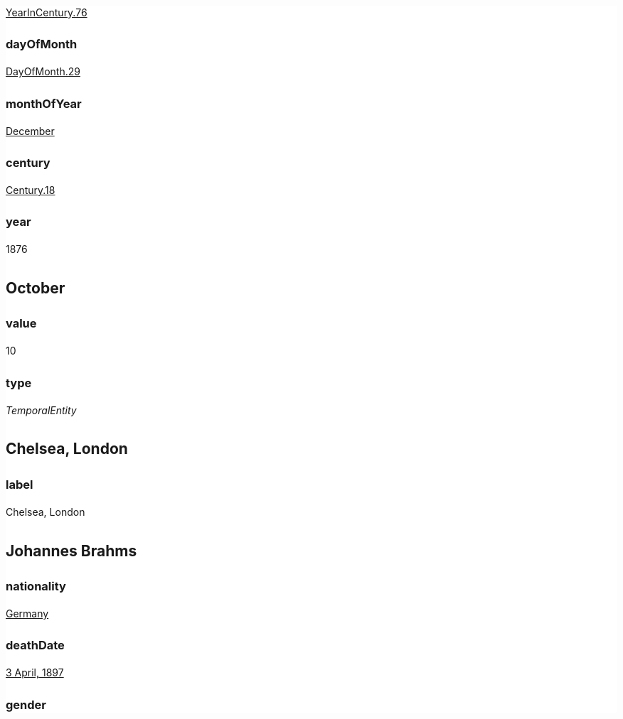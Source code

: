 
[YearInCentury.76](#YearInCentury.76)

### dayOfMonth


[DayOfMonth.29](#DayOfMonth.29)

### monthOfYear


[December](#December)

### century


[Century.18](#Century.18)

### year


1876

## October

### value


10

### type


*TemporalEntity*

## Chelsea, London

### label


Chelsea, London

## Johannes Brahms

### nationality


[Germany](#Germany)

### deathDate


[3 April, 1897](#3-April-1897)

### gender
